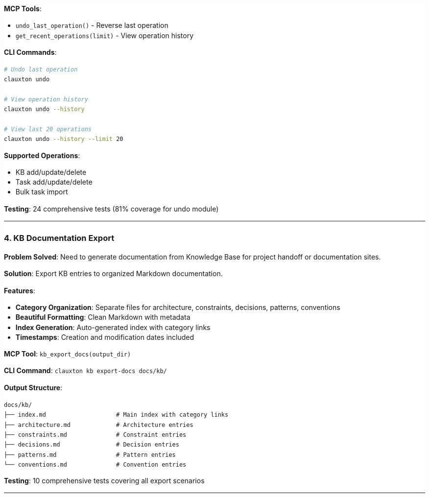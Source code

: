**MCP Tools**:
- `undo_last_operation()` - Reverse last operation
- `get_recent_operations(limit)` - View operation history

**CLI Commands**:
```bash
# Undo last operation
clauxton undo

# View operation history
clauxton undo --history

# View last 20 operations
clauxton undo --history --limit 20
```

**Supported Operations**:
- KB add/update/delete
- Task add/update/delete
- Bulk task import

**Testing**: 24 comprehensive tests (81% coverage for undo module)

---

### 4. KB Documentation Export

**Problem Solved**: Need to generate documentation from Knowledge Base for project handoff or documentation sites.

**Solution**: Export KB entries to organized Markdown documentation.

**Features**:
- **Category Organization**: Separate files for architecture, constraints, decisions, patterns, conventions
- **Beautiful Formatting**: Clean Markdown with metadata
- **Index Generation**: Auto-generated index with category links
- **Timestamps**: Creation and modification dates included

**MCP Tool**: `kb_export_docs(output_dir)`

**CLI Command**: `clauxton kb export-docs docs/kb/`

**Output Structure**:
```
docs/kb/
├── index.md                    # Main index with category links
├── architecture.md             # Architecture entries
├── constraints.md              # Constraint entries
├── decisions.md                # Decision entries
├── patterns.md                 # Pattern entries
└── conventions.md              # Convention entries
```

**Testing**: 10 comprehensive tests covering all export scenarios

---
